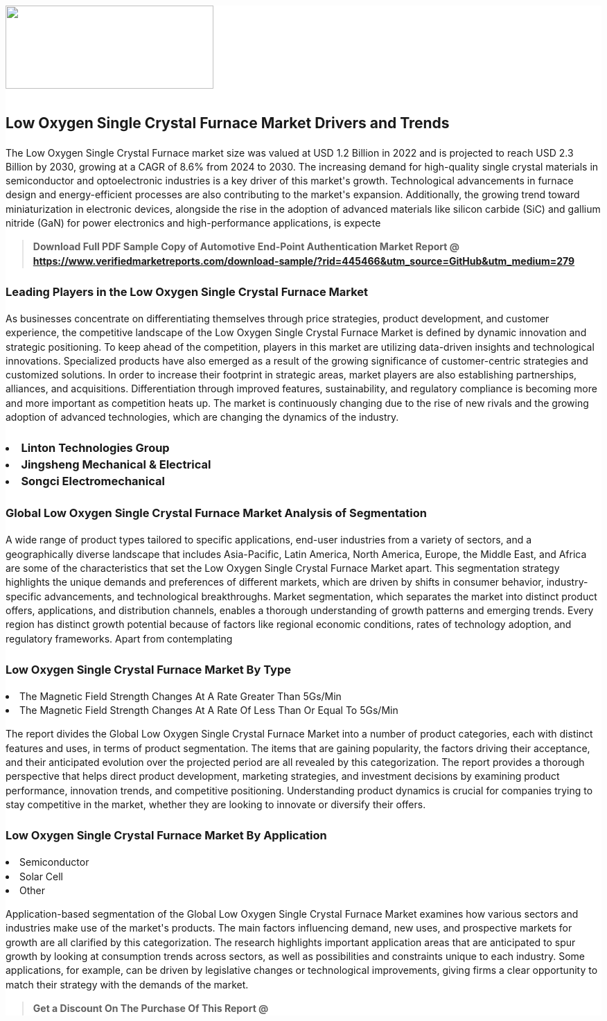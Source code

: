 <img src="https://100x100musica.es/wp-content/uploads/2024/12/Verified-Market-Reports-4-300x120.jpg" alt="" width="300" height="120" class="alignnone size-medium wp-image-100382" /><p><h2>Low Oxygen Single Crystal Furnace Market Drivers and Trends</h2><p>The Low Oxygen Single Crystal Furnace market size was valued at USD 1.2 Billion in 2022 and is projected to reach USD 2.3 Billion by 2030, growing at a CAGR of 8.6% from 2024 to 2030. The increasing demand for high-quality single crystal materials in semiconductor and optoelectronic industries is a key driver of this market's growth. Technological advancements in furnace design and energy-efficient processes are also contributing to the market's expansion. Additionally, the growing trend toward miniaturization in electronic devices, alongside the rise in the adoption of advanced materials like silicon carbide (SiC) and gallium nitride (GaN) for power electronics and high-performance applications, is expecte</p><blockquote id="" class=""><strong>Download Full PDF Sample Copy of Automotive End-Point Authentication Market Report @ <a href="https://www.verifiedmarketreports.com/download-sample/?rid=445466&utm_source=GitHub&utm_medium=279" target="_blank">https://www.verifiedmarketreports.com/download-sample/?rid=445466&utm_source=GitHub&utm_medium=279</a></strong></blockquote><h3 id="" class="">Leading Players in the&nbsp;Low Oxygen Single Crystal Furnace Market</h3><p>As businesses concentrate on differentiating themselves through price strategies, product development, and customer experience, the competitive landscape of the Low Oxygen Single Crystal Furnace Market is defined by dynamic innovation and strategic positioning. To keep ahead of the competition, players in this market are utilizing data-driven insights and technological innovations. Specialized products have also emerged as a result of the growing significance of customer-centric strategies and customized solutions. In order to increase their footprint in strategic areas, market players are also establishing partnerships, alliances, and acquisitions. Differentiation through improved features, sustainability, and regulatory compliance is becoming more and more important as competition heats up. The market is continuously changing due to the rise of new rivals and the growing adoption of advanced technologies, which are changing the dynamics of the industry.</p><h3 class=""></Li><Li>Linton Technologies Group</Li><Li> Jingsheng Mechanical & Electrical</Li><Li> Songci Electromechanical</h3><h3 id="" class="">Global&nbsp;Low Oxygen Single Crystal Furnace Market Analysis of Segmentation</h3><p id="" class="">A wide range of product types tailored to specific applications, end-user industries from a variety of sectors, and a geographically diverse landscape that includes Asia-Pacific, Latin America, North America, Europe, the Middle East, and Africa are some of the characteristics that set the Low Oxygen Single Crystal Furnace Market apart. This segmentation strategy highlights the unique demands and preferences of different markets, which are driven by shifts in consumer behavior, industry-specific advancements, and technological breakthroughs. Market segmentation, which separates the market into distinct product offers, applications, and distribution channels, enables a thorough understanding of growth patterns and emerging trends. Every region has distinct growth potential because of factors like regional economic conditions, rates of technology adoption, and regulatory frameworks. Apart from contemplating</p><h3 id="" class="">Low Oxygen Single Crystal Furnace Market&nbsp;By Type</h3><p></Li><Li>The Magnetic Field Strength Changes At A Rate Greater Than 5Gs/Min</Li><Li> The Magnetic Field Strength Changes At A Rate Of Less Than Or Equal To 5Gs/Min</p><div class="article-main__content" data-test-id="publishing-text-block"><p>The report divides the Global Low Oxygen Single Crystal Furnace Market into a number of product categories, each with distinct features and uses, in terms of product segmentation. The items that are gaining popularity, the factors driving their acceptance, and their anticipated evolution over the projected period are all revealed by this categorization. The report provides a thorough perspective that helps direct product development, marketing strategies, and investment decisions by examining product performance, innovation trends, and competitive positioning. Understanding product dynamics is crucial for companies trying to stay competitive in the market, whether they are looking to innovate or diversify their offers.</p></div><h3 id="" class="">Low Oxygen Single Crystal Furnace Market&nbsp;By Application</h3><p class=""></Li><Li>Semiconductor</Li><Li> Solar Cell</Li><Li> Other</p><div class="article-main__content" data-test-id="publishing-text-block"><p>Application-based segmentation of the Global Low Oxygen Single Crystal Furnace Market examines how various sectors and industries make use of the market's products. The main factors influencing demand, new uses, and prospective markets for growth are all clarified by this categorization. The research highlights important application areas that are anticipated to spur growth by looking at consumption trends across sectors, as well as possibilities and constraints unique to each industry. Some applications, for example, can be driven by legislative changes or technological improvements, giving firms a clear opportunity to match their strategy with the demands of the market.</p></div><blockquote id="" class=""><strong>Get a Discount On The Purchase Of This Report @